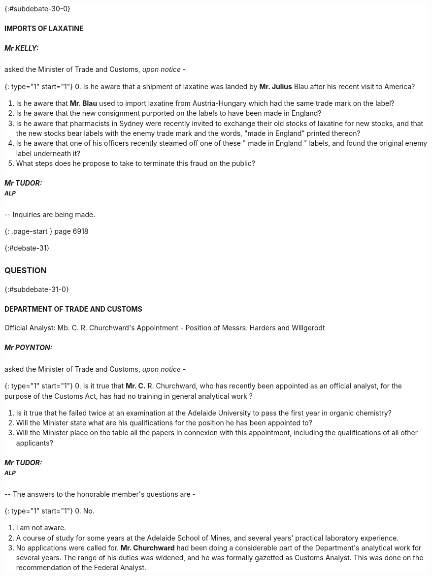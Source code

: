 {:#subdebate-30-0}
#### IMPORTS OF LAXATINE

##### Mr KELLY:

asked the Minister of Trade and Customs,  *upon notice -* 

{: type="1" start="1"}
0. Is he aware that a shipment of laxatine was landed by  **Mr. Julius**  Blau after his recent visit to America? 
1. Is he aware that  **Mr. Blau**  used to import laxatine from Austria-Hungary which had the same trade mark on the label? 
2. Is he aware that the new consignment purported on the labels to have been made in England? 
3. Is he aware that pharmacists in Sydney were recently invited to exchange their old stocks of laxatine for new stocks, and that the new stocks bear labels with the enemy trade mark and the words, "made in England" printed thereon? 
4. Is he aware that one of his officers recently steamed off one of these " made in England " labels, and found the original enemy label underneath it? 
5. What steps does he propose to take to terminate this fraud on the public? 

##### Mr TUDOR:<br><small class="text-muted">ALP</small>

-- Inquiries are being made. 

{: .page-start }
page 6918

{:#debate-31}
### QUESTION

{:#subdebate-31-0}
#### DEPARTMENT OF TRADE AND CUSTOMS

Official Analyst: Mb. C. R. Churchward's Appointment - Position of Messrs. Harders and Willgerodt

##### Mr POYNTON:

asked the Minister of Trade and Customs,  *upon notice -* 

{: type="1" start="1"}
0. Is it true that  **Mr. C.**  R. Churchward, who has recently been appointed as an official analyst, for the purpose of the Customs Act, has had no training in general analytical work ? 
1. Is it true that he failed twice at an examination at the Adelaide University to pass the first year in organic chemistry? 
2. Will the Minister state what are his qualifications for the position he has been appointed to? 
3. Will the Minister place on the table all the papers in connexion with this appointment, including the qualifications of all other applicants? 

##### Mr TUDOR:<br><small class="text-muted">ALP</small>

-- The answers to the honorable member's questions are - 

{: type="1" start="1"}
0. No. 
1. I am not aware. 
2. A course of study for some years at the Adelaide School of Mines, and several years' practical laboratory experience. 
3. No applications were called for.  **Mr. Churchward**  had been doing a considerable part of the Department's analytical work for several years. The range of his duties was widened, and he was formally gazetted as Customs Analyst. This was done on the recommendation of the Federal Analyst. 
